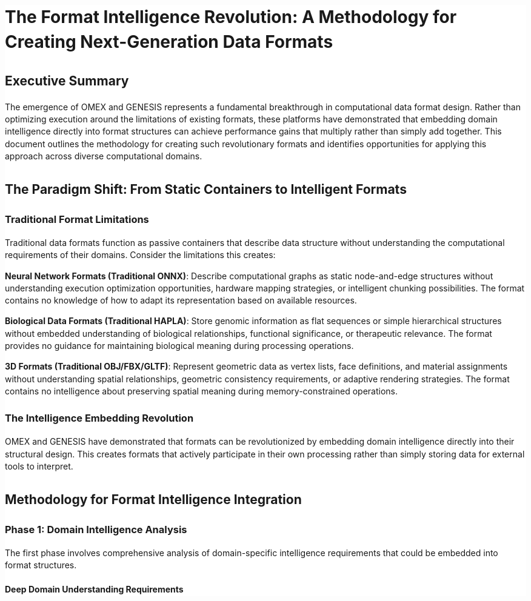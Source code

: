# The Format Intelligence Revolution: A Methodology for Creating Next-Generation Data Formats

## Executive Summary

The emergence of OMEX and GENESIS represents a fundamental breakthrough in computational data format design. Rather than optimizing execution around the limitations of existing formats, these platforms have demonstrated that embedding domain intelligence directly into format structures can achieve performance gains that multiply rather than simply add together. This document outlines the methodology for creating such revolutionary formats and identifies opportunities for applying this approach across diverse computational domains.

## The Paradigm Shift: From Static Containers to Intelligent Formats

### Traditional Format Limitations

Traditional data formats function as passive containers that describe data structure without understanding the computational requirements of their domains. Consider the limitations this creates:

**Neural Network Formats (Traditional ONNX)**: Describe computational graphs as static node-and-edge structures without understanding execution optimization opportunities, hardware mapping strategies, or intelligent chunking possibilities. The format contains no knowledge of how to adapt its representation based on available resources.

**Biological Data Formats (Traditional HAPLA)**: Store genomic information as flat sequences or simple hierarchical structures without embedded understanding of biological relationships, functional significance, or therapeutic relevance. The format provides no guidance for maintaining biological meaning during processing operations.

**3D Formats (Traditional OBJ/FBX/GLTF)**: Represent geometric data as vertex lists, face definitions, and material assignments without understanding spatial relationships, geometric consistency requirements, or adaptive rendering strategies. The format contains no intelligence about preserving spatial meaning during memory-constrained operations.

### The Intelligence Embedding Revolution

OMEX and GENESIS have demonstrated that formats can be revolutionized by embedding domain intelligence directly into their structural design. This creates formats that actively participate in their own processing rather than simply storing data for external tools to interpret.

## Methodology for Format Intelligence Integration

### Phase 1: Domain Intelligence Analysis

The first phase involves comprehensive analysis of domain-specific intelligence requirements that could be embedded into format structures.

#### Deep Domain Understanding Requirements
